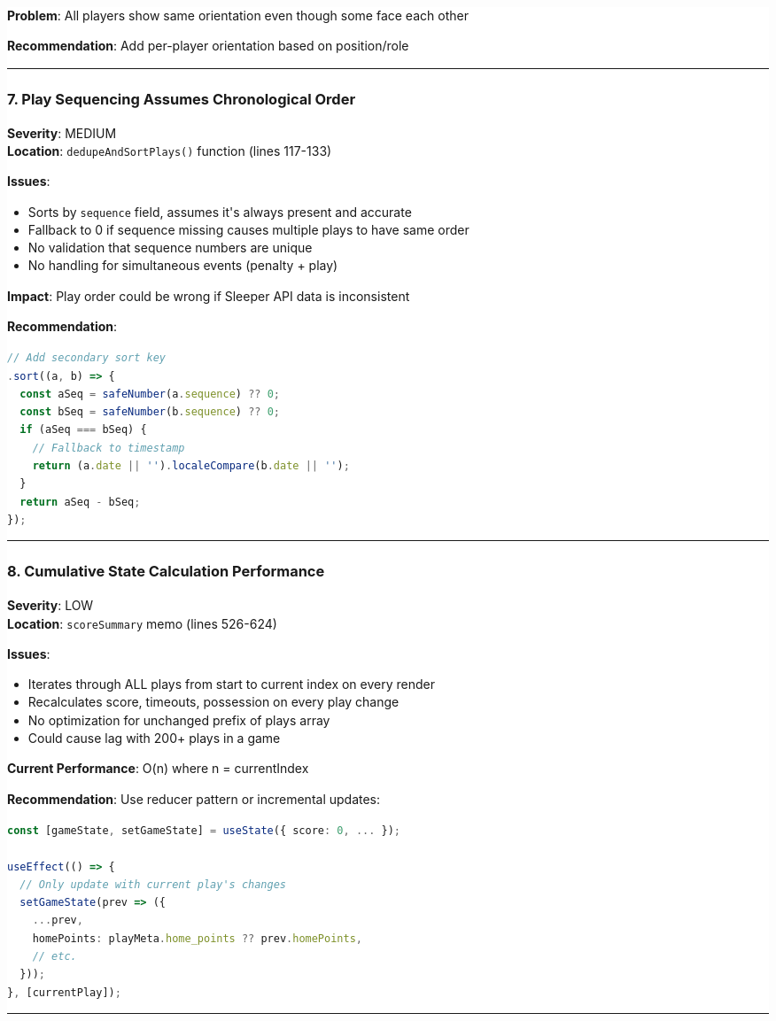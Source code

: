 **Problem**: All players show same orientation even though some face each other

**Recommendation**: Add per-player orientation based on position/role

---

### 7. **Play Sequencing Assumes Chronological Order**
**Severity**: MEDIUM  
**Location**: `dedupeAndSortPlays()` function (lines 117-133)

**Issues**:
- Sorts by `sequence` field, assumes it's always present and accurate
- Fallback to 0 if sequence missing causes multiple plays to have same order
- No validation that sequence numbers are unique
- No handling for simultaneous events (penalty + play)

**Impact**: Play order could be wrong if Sleeper API data is inconsistent

**Recommendation**:
```typescript
// Add secondary sort key
.sort((a, b) => {
  const aSeq = safeNumber(a.sequence) ?? 0;
  const bSeq = safeNumber(b.sequence) ?? 0;
  if (aSeq === bSeq) {
    // Fallback to timestamp
    return (a.date || '').localeCompare(b.date || '');
  }
  return aSeq - bSeq;
});
```

---

### 8. **Cumulative State Calculation Performance**
**Severity**: LOW  
**Location**: `scoreSummary` memo (lines 526-624)

**Issues**:
- Iterates through ALL plays from start to current index on every render
- Recalculates score, timeouts, possession on every play change
- No optimization for unchanged prefix of plays array
- Could cause lag with 200+ plays in a game

**Current Performance**: O(n) where n = currentIndex

**Recommendation**: Use reducer pattern or incremental updates:
```typescript
const [gameState, setGameState] = useState({ score: 0, ... });

useEffect(() => {
  // Only update with current play's changes
  setGameState(prev => ({
    ...prev,
    homePoints: playMeta.home_points ?? prev.homePoints,
    // etc.
  }));
}, [currentPlay]);
```

---